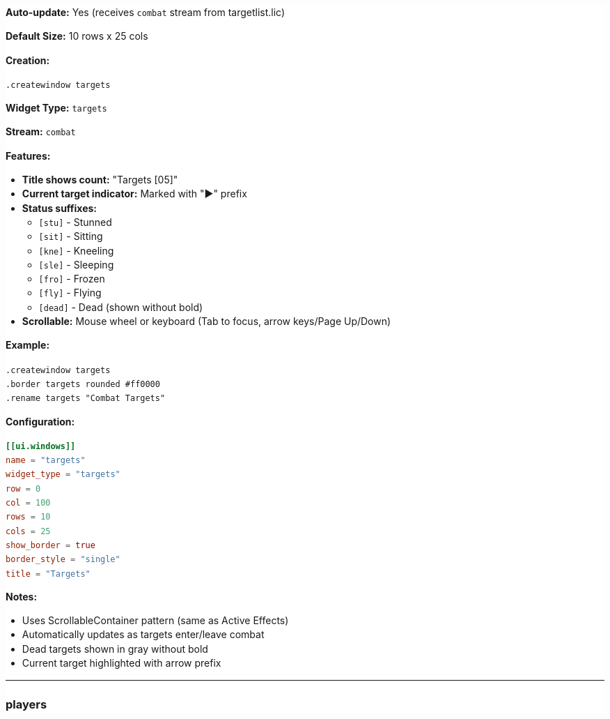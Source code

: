 **Auto-update:** Yes (receives `combat` stream from targetlist.lic)

**Default Size:** 10 rows x 25 cols

**Creation:**
```
.createwindow targets
```

**Widget Type:** `targets`

**Stream:** `combat`

**Features:**
- **Title shows count:** "Targets [05]"
- **Current target indicator:** Marked with "►" prefix
- **Status suffixes:**
  - `[stu]` - Stunned
  - `[sit]` - Sitting
  - `[kne]` - Kneeling
  - `[sle]` - Sleeping
  - `[fro]` - Frozen
  - `[fly]` - Flying
  - `[dead]` - Dead (shown without bold)
- **Scrollable:** Mouse wheel or keyboard (Tab to focus, arrow keys/Page Up/Down)

**Example:**
```
.createwindow targets
.border targets rounded #ff0000
.rename targets "Combat Targets"
```

**Configuration:**
```toml
[[ui.windows]]
name = "targets"
widget_type = "targets"
row = 0
col = 100
rows = 10
cols = 25
show_border = true
border_style = "single"
title = "Targets"
```

**Notes:**
- Uses ScrollableContainer pattern (same as Active Effects)
- Automatically updates as targets enter/leave combat
- Dead targets shown in gray without bold
- Current target highlighted with arrow prefix

---

### players
